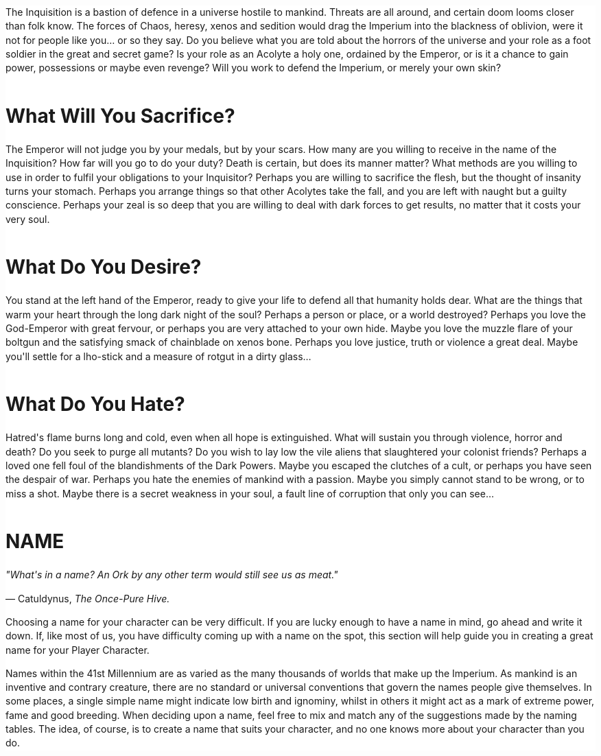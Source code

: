 The Inquisition is a bastion of defence in a universe hostile to mankind. Threats are all around, and certain doom looms closer than folk know. The forces of Chaos, heresy, xenos and sedition would drag the Imperium into the blackness of oblivion, were it not for people like you… or so they say. Do you believe what you are told about the horrors of the universe and your role as a foot soldier in the great and secret game? Is your role as an Acolyte a holy one, ordained by the Emperor, or is it a chance to gain power, possessions or maybe even revenge? Will you work to defend the Imperium, or merely your own skin?

# **What Will You Sacrifice?**

The Emperor will not judge you by your medals, but by your scars. How many are you willing to receive in the name of the Inquisition? How far will you go to do your duty? Death is certain, but does its manner matter? What methods are you willing to use in order to fulfil your obligations to your Inquisitor? Perhaps you are willing to sacrifice the flesh, but the thought of insanity turns your stomach. Perhaps you arrange things so that other Acolytes take the fall, and you are left with naught but a guilty conscience. Perhaps your zeal is so deep that you are willing to deal with dark forces to get results, no matter that it costs your very soul.

# **What Do You Desire?**

You stand at the left hand of the Emperor, ready to give your life to defend all that humanity holds dear. What are the things that warm your heart through the long dark night of the soul? Perhaps a person or place, or a world destroyed? Perhaps you love the God-Emperor with great fervour, or perhaps you are very attached to your own hide. Maybe you love the muzzle flare of your boltgun and the satisfying smack of chainblade on xenos bone. Perhaps you love justice, truth or violence a great deal. Maybe you'll settle for a lho-stick and a measure of rotgut in a dirty glass…

# **What Do You Hate?**

Hatred's flame burns long and cold, even when all hope is extinguished. What will sustain you through violence, horror and death? Do you seek to purge all mutants? Do you wish to lay low the vile aliens that slaughtered your colonist friends? Perhaps a loved one fell foul of the blandishments of the Dark Powers. Maybe you escaped the clutches of a cult, or perhaps you have seen the despair of war. Perhaps you hate the enemies of mankind with a passion. Maybe you simply cannot stand to be wrong, or to miss a shot. Maybe there is a secret weakness in your soul, a fault line of corruption that only you can see…

# **NAME**

*"What's in a name? An Ork by any other term would still see us as meat."*

— Catuldynus, *The Once-Pure Hive.*

Choosing a name for your character can be very difficult. If you are lucky enough to have a name in mind, go ahead and write it down. If, like most of us, you have difficulty coming up with a name on the spot, this section will help guide you in creating a great name for your Player Character.

Names within the 41st Millennium are as varied as the many thousands of worlds that make up the Imperium. As mankind is an inventive and contrary creature, there are no standard or universal conventions that govern the names people give themselves. In some places, a single simple name might indicate low birth and ignominy, whilst in others it might act as a mark of extreme power, fame and good breeding. When deciding upon a name, feel free to mix and match any of the suggestions made by the naming tables. The idea, of course, is to create a name that suits your character, and no one knows more about your character than you do.

